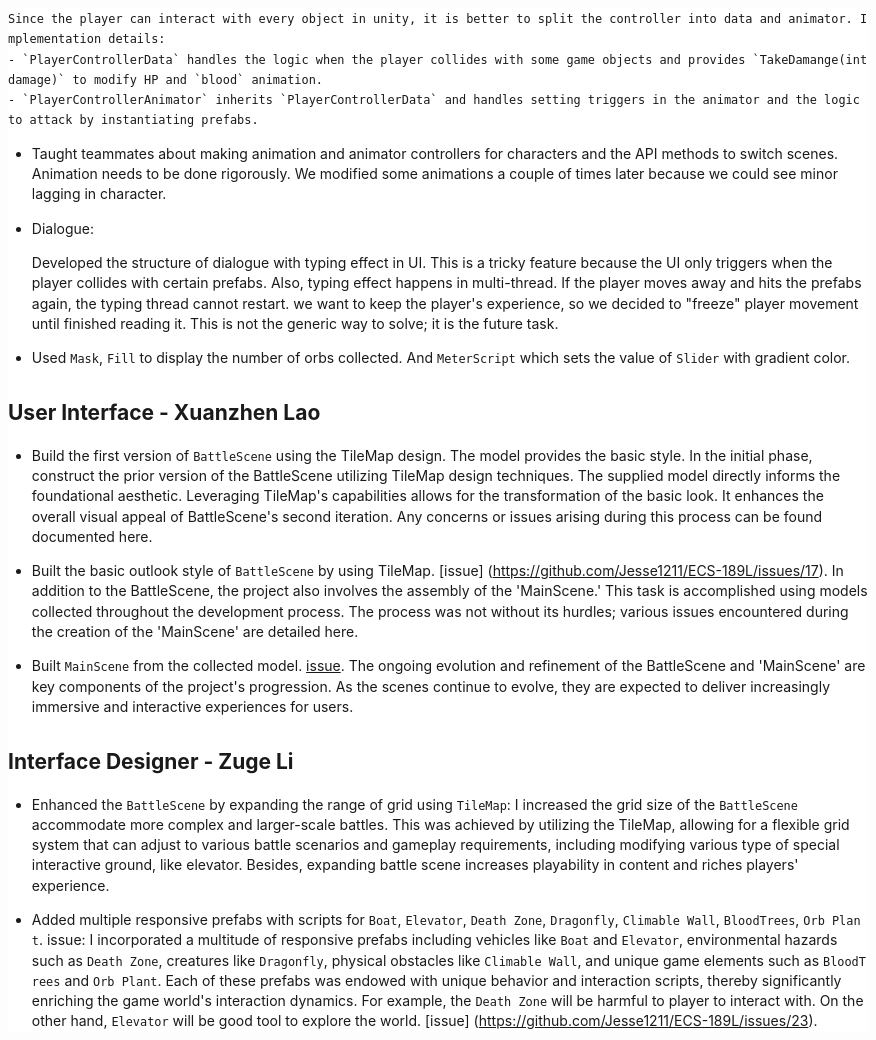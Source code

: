     Since the player can interact with every object in unity, it is better to split the controller into data and animator. Implementation details:
    - `PlayerControllerData` handles the logic when the player collides with some game objects and provides `TakeDamange(int damage)` to modify HP and `blood` animation.
    - `PlayerControllerAnimator` inherits `PlayerControllerData` and handles setting triggers in the animator and the logic to attack by instantiating prefabs.
  
  - Taught teammates about making animation and animator controllers for characters and the API methods to switch scenes. Animation needs to be done rigorously. We modified some animations a couple of times later because we could see minor lagging in character.
  
  - Dialogue: 
    
    Developed the structure of dialogue with typing effect in UI. This is a tricky feature because the UI only triggers when the player collides with certain prefabs. Also, typing effect happens in multi-thread. If the player moves away and hits the prefabs again, the typing thread cannot restart. we want to keep the player's experience, so we decided to "freeze" player movement until finished reading it. This is not the generic way to solve; it is the future task. 

  - Used `Mask`, `Fill` to display the number of orbs collected. And `MeterScript` which sets the value of `Slider` with gradient color.

## User Interface - Xuanzhen Lao
- Build the first version of `BattleScene` using the TileMap design. The model provides the basic style. In the initial phase, construct the prior version of the BattleScene utilizing TileMap design techniques. The supplied model directly informs the foundational aesthetic. Leveraging TileMap's capabilities allows for the transformation of the basic look. It enhances the overall visual appeal of BattleScene's second iteration. Any concerns or issues arising during this process can be found documented here.

- Built the basic outlook style of `BattleScene` by using TileMap. [issue] (https://github.com/Jesse1211/ECS-189L/issues/17). In addition to the BattleScene, the project also involves the assembly of the 'MainScene.' This task is accomplished using models collected throughout the development process. The process was not without its hurdles; various issues encountered during the creation of the 'MainScene' are detailed here.

-  Built `MainScene` from the collected model. [issue](https://github.com/Jesse1211/ECS-189L/issues/10). The ongoing evolution and refinement of the BattleScene and 'MainScene' are key components of the project's progression. As the scenes continue to evolve, they are expected to deliver increasingly immersive and interactive experiences for users.

## Interface Designer - Zuge Li
- Enhanced the `BattleScene` by expanding the range of grid using `TileMap`: I increased the grid size of the `BattleScene` accommodate more complex and larger-scale battles. This was achieved by utilizing the TileMap, allowing for a flexible grid system that can adjust to various battle scenarios and gameplay requirements, including modifying various type of special interactive ground, like elevator. Besides, expanding battle scene increases playability in content and riches players' experience.

- Added multiple responsive prefabs with scripts for `Boat`, `Elevator`, `Death Zone`, `Dragonfly`, `Climable Wall`, `BloodTrees`, `Orb Plant`. issue: I incorporated a multitude of responsive prefabs including vehicles like `Boat` and `Elevator`, environmental hazards such as `Death Zone`, creatures like `Dragonfly`, physical obstacles like `Climable Wall`, and unique game elements such as `BloodTrees` and `Orb Plant`. Each of these prefabs was endowed with unique behavior and interaction scripts, thereby significantly enriching the game world's interaction dynamics. For example, the `Death Zone` will be harmful to player to interact with. On the other hand, `Elevator` will be good tool to explore the world. [issue] (https://github.com/Jesse1211/ECS-189L/issues/23).
